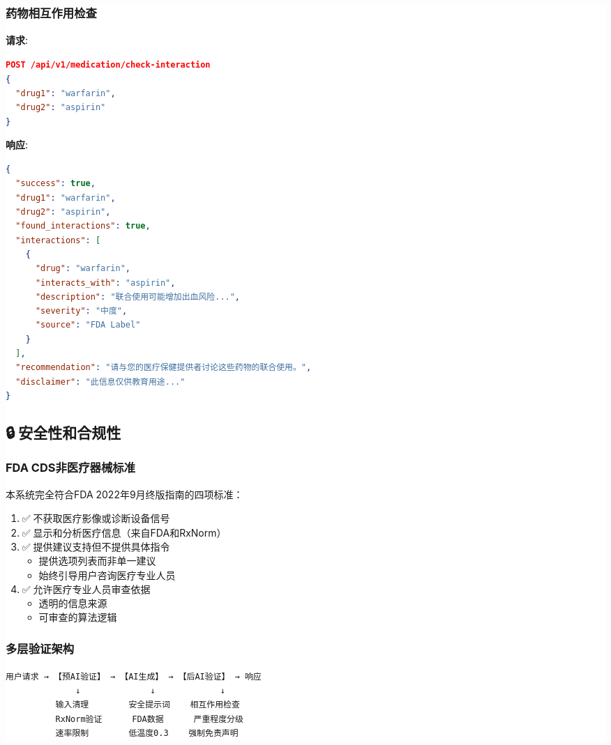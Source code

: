 ### 药物相互作用检查

**请求**:
```json
POST /api/v1/medication/check-interaction
{
  "drug1": "warfarin",
  "drug2": "aspirin"
}
```

**响应**:
```json
{
  "success": true,
  "drug1": "warfarin",
  "drug2": "aspirin",
  "found_interactions": true,
  "interactions": [
    {
      "drug": "warfarin",
      "interacts_with": "aspirin",
      "description": "联合使用可能增加出血风险...",
      "severity": "中度",
      "source": "FDA Label"
    }
  ],
  "recommendation": "请与您的医疗保健提供者讨论这些药物的联合使用。",
  "disclaimer": "此信息仅供教育用途..."
}
```

## 🔒 安全性和合规性

### FDA CDS非医疗器械标准

本系统完全符合FDA 2022年9月终版指南的四项标准：

1. ✅ 不获取医疗影像或诊断设备信号
2. ✅ 显示和分析医疗信息（来自FDA和RxNorm）
3. ✅ 提供建议支持但不提供具体指令
   - 提供选项列表而非单一建议
   - 始终引导用户咨询医疗专业人员
4. ✅ 允许医疗专业人员审查依据
   - 透明的信息来源
   - 可审查的算法逻辑

### 多层验证架构

```
用户请求 → 【预AI验证】 → 【AI生成】 → 【后AI验证】 → 响应
              ↓              ↓             ↓
          输入清理        安全提示词    相互作用检查
          RxNorm验证      FDA数据      严重程度分级
          速率限制        低温度0.3    强制免责声明
```
